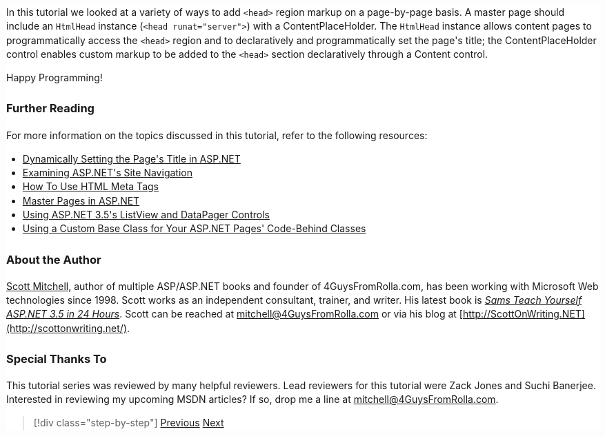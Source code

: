 In this tutorial we looked at a variety of ways to add `<head>` region markup on a page-by-page basis. A master page should include an `HtmlHead` instance (`<head runat="server">`) with a ContentPlaceHolder. The `HtmlHead` instance allows content pages to programmatically access the `<head>` region and to declaratively and programmatically set the page's title; the ContentPlaceHolder control enables custom markup to be added to the `<head>` section declaratively through a Content control.

Happy Programming!

### Further Reading

For more information on the topics discussed in this tutorial, refer to the following resources:

- [Dynamically Setting the Page's Title in ASP.NET](http://aspnet.4guysfromrolla.com/articles/051006-1.aspx)
- [Examining ASP.NET's Site Navigation](http://aspnet.4guysfromrolla.com/articles/111605-1.aspx)
- [How To Use HTML Meta Tags](http://searchenginewatch.com/showPage.html?page=2167931)
- [Master Pages in ASP.NET](http://www.odetocode.com/articles/419.aspx)
- [Using ASP.NET 3.5's ListView and DataPager Controls](http://aspnet.4guysfromrolla.com/articles/122607-1.aspx)
- [Using a Custom Base Class for Your ASP.NET Pages' Code-Behind Classes](http://aspnet.4guysfromrolla.com/articles/041305-1.aspx)

### About the Author

[Scott Mitchell](http://www.4guysfromrolla.com/ScottMitchell.shtml), author of multiple ASP/ASP.NET books and founder of 4GuysFromRolla.com, has been working with Microsoft Web technologies since 1998. Scott works as an independent consultant, trainer, and writer. His latest book is [*Sams Teach Yourself ASP.NET 3.5 in 24 Hours*](https://www.amazon.com/exec/obidos/ASIN/0672327384/4guysfromrollaco). Scott can be reached at [mitchell@4GuysFromRolla.com](mailto:mitchell@4GuysFromRolla.com) or via his blog at [http://ScottOnWriting.NET](http://scottonwriting.net/).

### Special Thanks To

This tutorial series was reviewed by many helpful reviewers. Lead reviewers for this tutorial were Zack Jones and Suchi Banerjee. Interested in reviewing my upcoming MSDN articles? If so, drop me a line at [mitchell@4GuysFromRolla.com](mailto:mitchell@4GuysFromRolla.com).

>[!div class="step-by-step"] [Previous](multiple-contentplaceholders-and-default-content-vb.md) [Next](urls-in-master-pages-vb.md)
